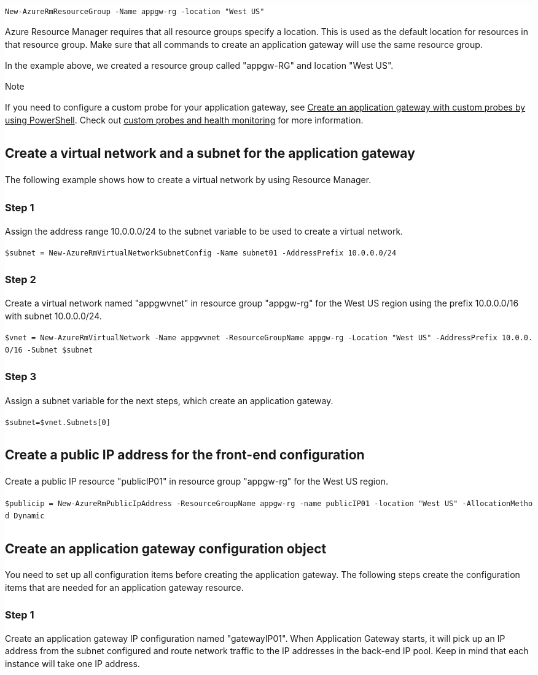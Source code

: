     New-AzureRmResourceGroup -Name appgw-rg -location "West US"

Azure Resource Manager requires that all resource groups specify a location. This is used as the default location for resources in that resource group. Make sure that all commands to create an application gateway will use the same resource group.

In the example above, we created a resource group called "appgw-RG" and location "West US".

> [!NOTE]
> If you need to configure a custom probe for your application gateway, see [Create an application gateway with custom probes by using PowerShell](application-gateway-create-probe-ps.md). Check out [custom probes and health monitoring](application-gateway-probe-overview.md) for more information.
> 
> 
## Create a virtual network and a subnet for the application gateway
The following example shows how to create a virtual network by using Resource Manager.

### Step 1
Assign the address range 10.0.0.0/24 to the subnet variable to be used to create a virtual network.

    $subnet = New-AzureRmVirtualNetworkSubnetConfig -Name subnet01 -AddressPrefix 10.0.0.0/24


### Step 2
Create a virtual network named "appgwvnet" in resource group "appgw-rg" for the West US region using the prefix 10.0.0.0/16 with subnet 10.0.0.0/24.

    $vnet = New-AzureRmVirtualNetwork -Name appgwvnet -ResourceGroupName appgw-rg -Location "West US" -AddressPrefix 10.0.0.0/16 -Subnet $subnet


### Step 3
Assign a subnet variable for the next steps, which create an application gateway.

    $subnet=$vnet.Subnets[0]

## Create a public IP address for the front-end configuration
Create a public IP resource "publicIP01" in resource group "appgw-rg" for the West US region.

    $publicip = New-AzureRmPublicIpAddress -ResourceGroupName appgw-rg -name publicIP01 -location "West US" -AllocationMethod Dynamic


## Create an application gateway configuration object
You need to set up all configuration items before creating the application gateway. The following steps create the configuration items that are needed for an application gateway resource.

### Step 1
Create an application gateway IP configuration named "gatewayIP01". When Application Gateway starts, it will pick up an IP address from the subnet configured and route network traffic to the IP addresses in the back-end IP pool. Keep in mind that each instance will take one IP address.
